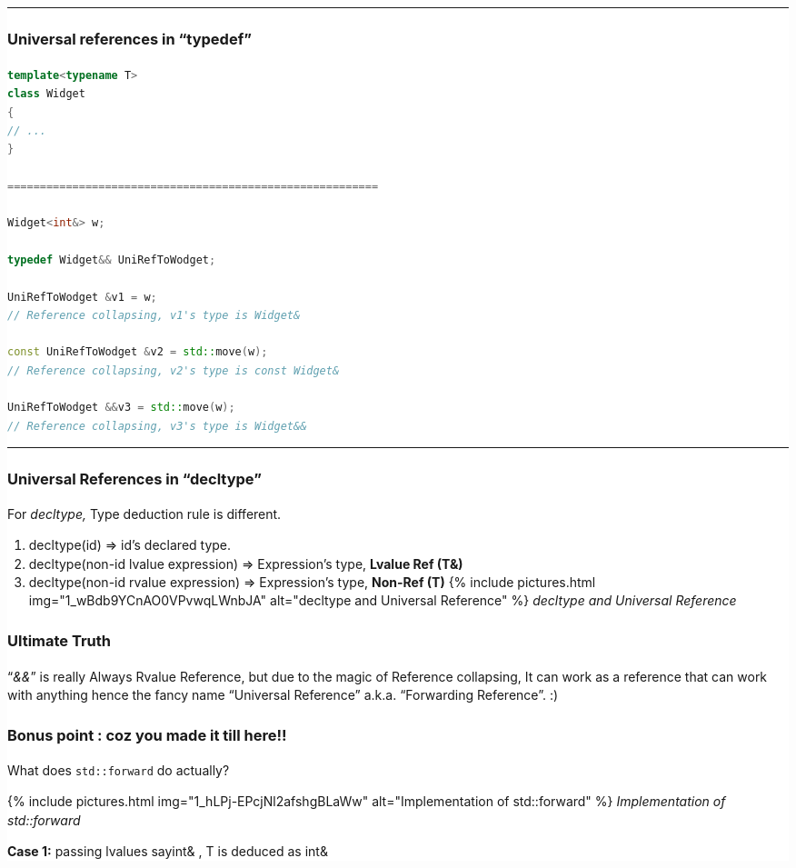 ***

### Universal references in “typedef”
```cpp
template<typename T>  
class Widget  
{  
// ...  
}

=========================================================

Widget<int&> w;

typedef Widget&& UniRefToWodget; 

UniRefToWodget &v1 = w;   
// Reference collapsing, v1's type is Widget&

const UniRefToWodget &v2 = std::move(w);   
// Reference collapsing, v2's type is const Widget&

UniRefToWodget &&v3 = std::move(w);   
// Reference collapsing, v3's type is Widget&&

```

***

### Universal References in “decltype”

For *decltype,* Type deduction rule is different.

1. decltype(id) ⇒ id’s declared type.
2. decltype(non-id lvalue expression) ⇒ Expression’s type, **Lvalue Ref (T&)**
3. decltype(non-id rvalue expression) ⇒ Expression’s type, **Non-Ref (T)**
{% include pictures.html img="1_wBdb9YCnAO0VPvwqLWnbJA" alt="decltype and Universal Reference" %}
*decltype and Universal Reference*

### Ultimate Truth

“*&&*” is really Always Rvalue Reference, but due to the magic of Reference collapsing, It can work as a reference that can work with anything hence the fancy name “Universal Reference” a.k.a. “Forwarding Reference”. :)

### Bonus point : coz you made it till here!!

What does `std::forward` do actually?

{% include pictures.html img="1_hLPj-EPcjNl2afshgBLaWw" alt="Implementation of std::forward" %}
*Implementation of std::forward*

**Case 1:** passing lvalues sayint& , T is deduced as int&
